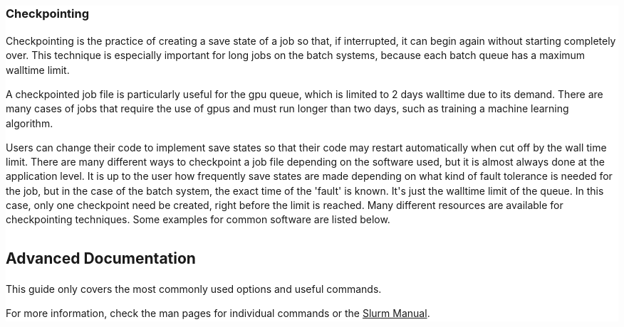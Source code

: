 
### Checkpointing

Checkpointing is the practice of creating a save state of a job so that,
if interrupted, it can begin again without starting completely over.
This technique is especially important for long jobs on the batch
systems, because each batch queue has a maximum walltime limit.

A checkpointed job file is particularly useful for the gpu queue, which
is limited to 2 days walltime due to its demand. There are many cases of
jobs that require the use of gpus and must run longer than two days,
such as training a machine learning algorithm.

Users can change their code to implement save states so that their code
may restart automatically when cut off by the wall time limit. There are
many different ways to checkpoint a job file depending on the software
used, but it is almost always done at the application level. It is up to
the user how frequently save states are made depending on what kind of
fault tolerance is needed for the job, but in the case of the batch
system, the exact time of the 'fault' is known. It's just the walltime
limit of the queue. In this case, only one checkpoint need be created,
right before the limit is reached. Many different resources are
available for checkpointing techniques. Some examples for common
software are listed below.

## Advanced Documentation

This guide only covers the most commonly used options and useful
commands.

For more information, check the man pages for individual commands or the
[Slurm Manual](https://slurm.schedmd.com/).
